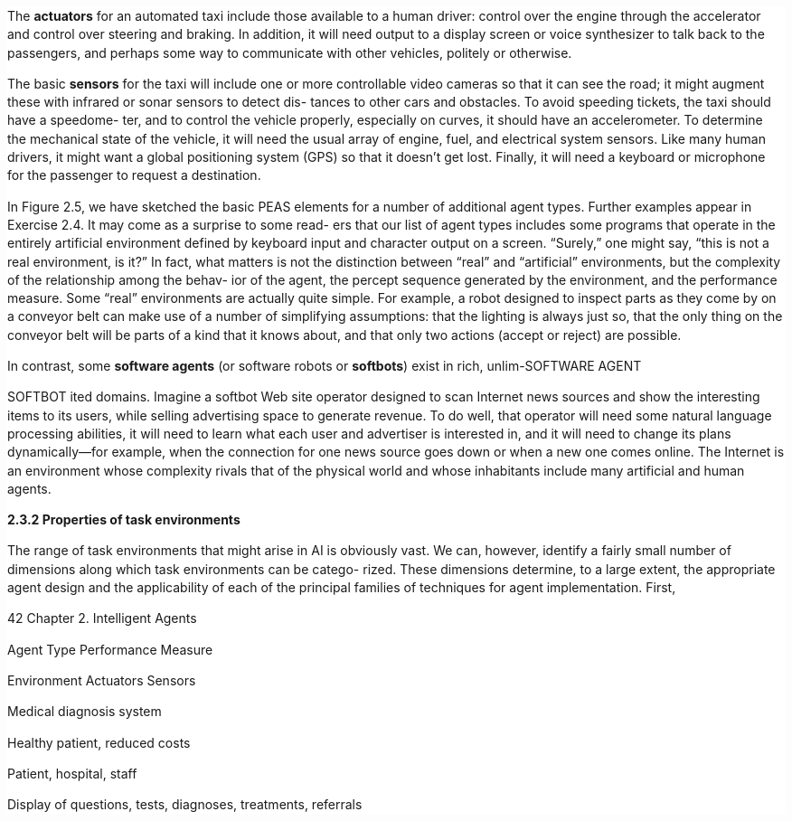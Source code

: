 The **actuators** for an automated taxi include those available to a human driver: control over the engine through the accelerator and control over steering and braking. In addition, it will need output to a display screen or voice synthesizer to talk back to the passengers, and perhaps some way to communicate with other vehicles, politely or otherwise.

The basic **sensors** for the taxi will include one or more controllable video cameras so that it can see the road; it might augment these with infrared or sonar sensors to detect dis- tances to other cars and obstacles. To avoid speeding tickets, the taxi should have a speedome- ter, and to control the vehicle properly, especially on curves, it should have an accelerometer. To determine the mechanical state of the vehicle, it will need the usual array of engine, fuel, and electrical system sensors. Like many human drivers, it might want a global positioning system (GPS) so that it doesn’t get lost. Finally, it will need a keyboard or microphone for the passenger to request a destination.

In Figure 2.5, we have sketched the basic PEAS elements for a number of additional agent types. Further examples appear in Exercise 2.4. It may come as a surprise to some read- ers that our list of agent types includes some programs that operate in the entirely artificial environment defined by keyboard input and character output on a screen. “Surely,” one might say, “this is not a real environment, is it?” In fact, what matters is not the distinction between “real” and “artificial” environments, but the complexity of the relationship among the behav- ior of the agent, the percept sequence generated by the environment, and the performance measure. Some “real” environments are actually quite simple. For example, a robot designed to inspect parts as they come by on a conveyor belt can make use of a number of simplifying assumptions: that the lighting is always just so, that the only thing on the conveyor belt will be parts of a kind that it knows about, and that only two actions (accept or reject) are possible.

In contrast, some **software agents** (or software robots or **softbots**) exist in rich, unlim-SOFTWARE AGENT

SOFTBOT ited domains. Imagine a softbot Web site operator designed to scan Internet news sources and show the interesting items to its users, while selling advertising space to generate revenue. To do well, that operator will need some natural language processing abilities, it will need to learn what each user and advertiser is interested in, and it will need to change its plans dynamically—for example, when the connection for one news source goes down or when a new one comes online. The Internet is an environment whose complexity rivals that of the physical world and whose inhabitants include many artificial and human agents.

**2.3.2 Properties of task environments**

The range of task environments that might arise in AI is obviously vast. We can, however, identify a fairly small number of dimensions along which task environments can be catego- rized. These dimensions determine, to a large extent, the appropriate agent design and the applicability of each of the principal families of techniques for agent implementation. First,  

42 Chapter 2. Intelligent Agents

Agent Type Performance Measure

Environment Actuators Sensors

Medical diagnosis system

Healthy patient, reduced costs

Patient, hospital, staff

Display of questions, tests, diagnoses, treatments, referrals
